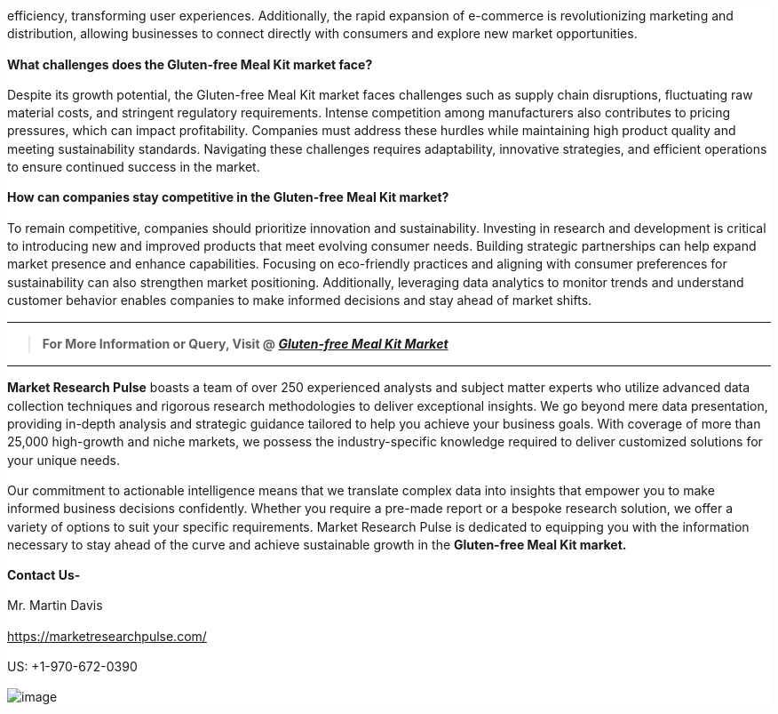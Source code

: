 efficiency, transforming user experiences. Additionally, the rapid expansion of e-commerce is revolutionizing marketing and distribution, allowing businesses to connect directly with consumers and explore new market opportunities.</p><p><strong>What challenges does the Gluten-free Meal Kit market face?</strong></p><p>Despite its growth potential, the Gluten-free Meal Kit market faces challenges such as supply chain disruptions, fluctuating raw material costs, and stringent regulatory requirements. Intense competition among manufacturers also contributes to pricing pressures, which can impact profitability. Companies must address these hurdles while maintaining high product quality and meeting sustainability standards. Navigating these challenges requires adaptability, innovative strategies, and efficient operations to ensure continued success in the market.</p><p><strong>How can companies stay competitive in the Gluten-free Meal Kit market?</strong></p><p>To remain competitive, companies should prioritize innovation and sustainability. Investing in research and development is critical to introducing new and improved products that meet evolving consumer needs. Building strategic partnerships can help expand market presence and enhance capabilities. Focusing on eco-friendly practices and aligning with consumer preferences for sustainability can also strengthen market positioning. Additionally, leveraging data analytics to monitor trends and understand customer behavior enables companies to make informed decisions and stay ahead of market shifts.</p><hr /><blockquote><p><strong>For More Information or Query, Visit @&nbsp;<em><a href="https://marketresearchpulse.com/report/93801/gluten-free-meal-kit-market?utm_source=Linkedin&utm_medium=091">Gluten-free Meal Kit Market</a></em></strong></p></blockquote><hr /><p><strong>Market Research Pulse</strong> boasts a team of over 250 experienced analysts and subject matter experts who utilize advanced data collection techniques and rigorous research methodologies to deliver exceptional insights. We go beyond mere data presentation, providing in-depth analysis and strategic guidance tailored to help you achieve your business goals. With coverage of more than 25,000 high-growth and niche markets, we possess the industry-specific knowledge required to deliver customized solutions for your unique needs.</p><p>Our commitment to actionable intelligence means that we translate complex data into insights that empower you to make informed business decisions confidently. Whether you require a pre-made report or a bespoke research solution, we offer a variety of options to suit your specific requirements. Market Research Pulse is dedicated to equipping you with the information necessary to stay ahead of the curve and achieve sustainable growth in the <strong>Gluten-free Meal Kit market.</strong></p><p><strong>Contact Us-</strong></p><p>Mr. Martin Davis</p><p>https://marketresearchpulse.com/</p><p>US: +1-970-672-0390</p>
![image](https://github.com/user-attachments/assets/73bdaa61-bd2a-45d7-af70-6a70b97724bd)
